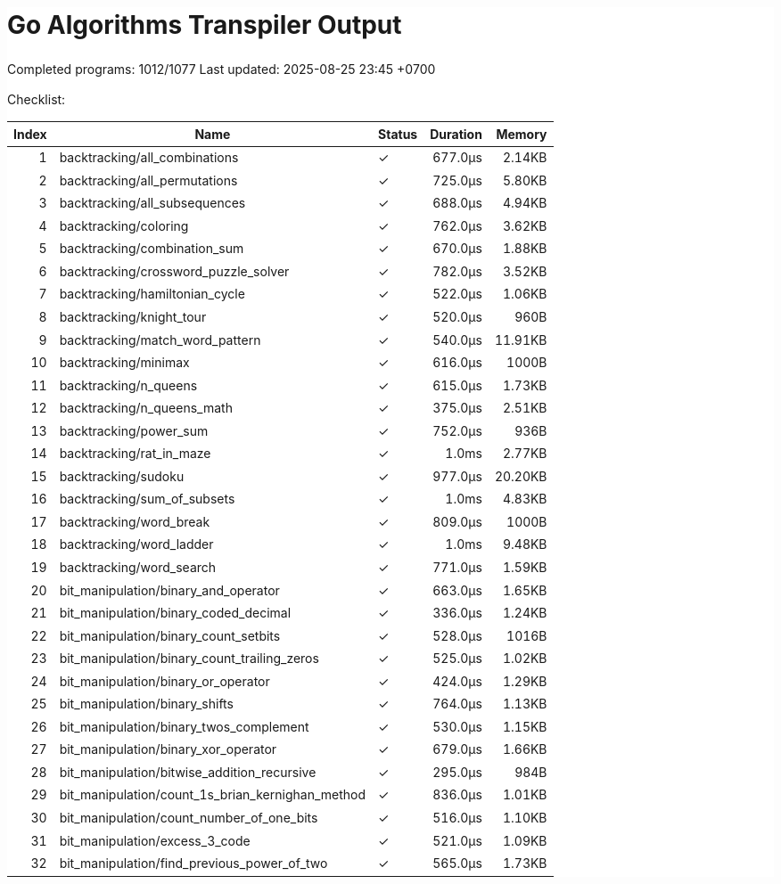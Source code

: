 # Go Algorithms Transpiler Output

Completed programs: 1012/1077
Last updated: 2025-08-25 23:45 +0700

Checklist:

| Index | Name | Status | Duration | Memory |
|------:|------|--------|---------:|-------:|
| 1 | backtracking/all_combinations | ✓ | 677.0µs | 2.14KB |
| 2 | backtracking/all_permutations | ✓ | 725.0µs | 5.80KB |
| 3 | backtracking/all_subsequences | ✓ | 688.0µs | 4.94KB |
| 4 | backtracking/coloring | ✓ | 762.0µs | 3.62KB |
| 5 | backtracking/combination_sum | ✓ | 670.0µs | 1.88KB |
| 6 | backtracking/crossword_puzzle_solver | ✓ | 782.0µs | 3.52KB |
| 7 | backtracking/hamiltonian_cycle | ✓ | 522.0µs | 1.06KB |
| 8 | backtracking/knight_tour | ✓ | 520.0µs | 960B |
| 9 | backtracking/match_word_pattern | ✓ | 540.0µs | 11.91KB |
| 10 | backtracking/minimax | ✓ | 616.0µs | 1000B |
| 11 | backtracking/n_queens | ✓ | 615.0µs | 1.73KB |
| 12 | backtracking/n_queens_math | ✓ | 375.0µs | 2.51KB |
| 13 | backtracking/power_sum | ✓ | 752.0µs | 936B |
| 14 | backtracking/rat_in_maze | ✓ | 1.0ms | 2.77KB |
| 15 | backtracking/sudoku | ✓ | 977.0µs | 20.20KB |
| 16 | backtracking/sum_of_subsets | ✓ | 1.0ms | 4.83KB |
| 17 | backtracking/word_break | ✓ | 809.0µs | 1000B |
| 18 | backtracking/word_ladder | ✓ | 1.0ms | 9.48KB |
| 19 | backtracking/word_search | ✓ | 771.0µs | 1.59KB |
| 20 | bit_manipulation/binary_and_operator | ✓ | 663.0µs | 1.65KB |
| 21 | bit_manipulation/binary_coded_decimal | ✓ | 336.0µs | 1.24KB |
| 22 | bit_manipulation/binary_count_setbits | ✓ | 528.0µs | 1016B |
| 23 | bit_manipulation/binary_count_trailing_zeros | ✓ | 525.0µs | 1.02KB |
| 24 | bit_manipulation/binary_or_operator | ✓ | 424.0µs | 1.29KB |
| 25 | bit_manipulation/binary_shifts | ✓ | 764.0µs | 1.13KB |
| 26 | bit_manipulation/binary_twos_complement | ✓ | 530.0µs | 1.15KB |
| 27 | bit_manipulation/binary_xor_operator | ✓ | 679.0µs | 1.66KB |
| 28 | bit_manipulation/bitwise_addition_recursive | ✓ | 295.0µs | 984B |
| 29 | bit_manipulation/count_1s_brian_kernighan_method | ✓ | 836.0µs | 1.01KB |
| 30 | bit_manipulation/count_number_of_one_bits | ✓ | 516.0µs | 1.10KB |
| 31 | bit_manipulation/excess_3_code | ✓ | 521.0µs | 1.09KB |
| 32 | bit_manipulation/find_previous_power_of_two | ✓ | 565.0µs | 1.73KB |